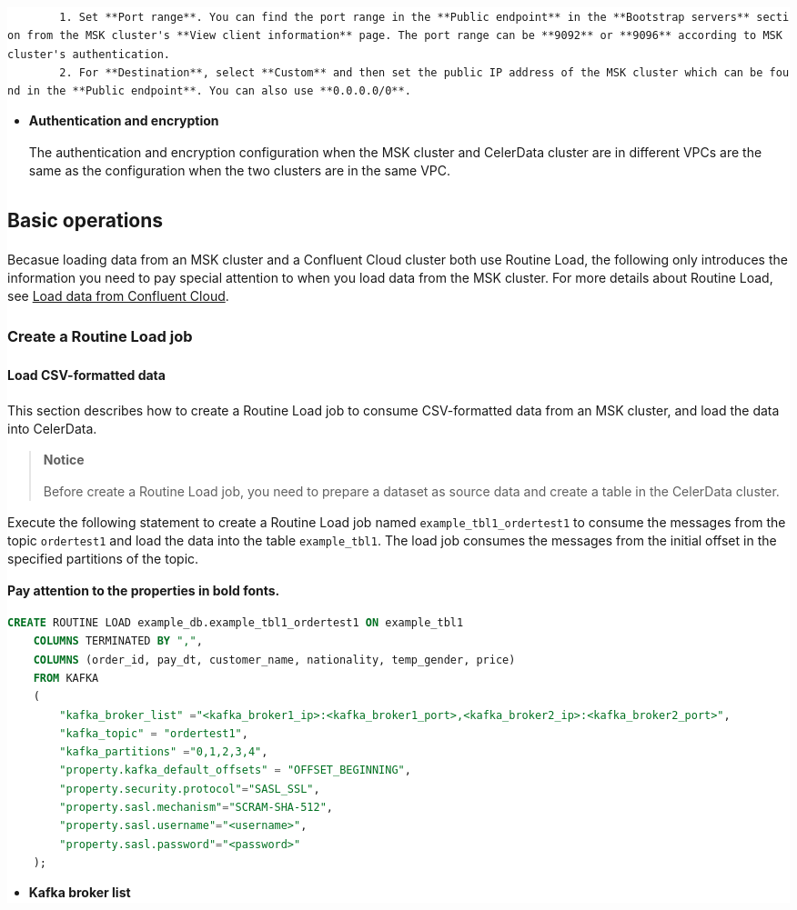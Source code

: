             1. Set **Port range**. You can find the port range in the **Public endpoint** in the **Bootstrap servers** section from the MSK cluster's **View client information** page. The port range can be **9092** or **9096** according to MSK cluster's authentication.
            2. For **Destination**, select **Custom** and then set the public IP address of the MSK cluster which can be found in the **Public endpoint**. You can also use **0.0.0.0/0**.
   - **Authentication and encryption**

      The authentication and encryption configuration when the MSK cluster and CelerData cluster are in different VPCs are the same as the configuration when the two clusters are in the same VPC.

## Basic operations

Becasue loading data from an MSK cluster and a Confluent Cloud cluster both use Routine Load, the following only introduces the information you need to pay special attention to when you load data from the MSK cluster. For more details about Routine Load, see [Load data from Confluent Cloud](./loading_from_confluent.md).

### Create a Routine Load job

#### Load CSV-formatted data

This section describes how to create a Routine Load job to consume CSV-formatted data from an MSK cluster, and load the data into CelerData.

> **Notice**
>
> Before create a Routine Load job, you need to prepare a dataset as source data and create a table in the CelerData cluster.

Execute the following statement to create a Routine Load job named `example_tbl1_ordertest1` to consume the messages from the topic `ordertest1` and load the data into the table `example_tbl1`. The load job consumes the messages from the initial offset in the specified partitions of the topic.

**Pay attention to the properties in bold fonts.**

```SQL
CREATE ROUTINE LOAD example_db.example_tbl1_ordertest1 ON example_tbl1
    COLUMNS TERMINATED BY ",",
    COLUMNS (order_id, pay_dt, customer_name, nationality, temp_gender, price)
    FROM KAFKA
    (
        "kafka_broker_list" ="<kafka_broker1_ip>:<kafka_broker1_port>,<kafka_broker2_ip>:<kafka_broker2_port>",
        "kafka_topic" = "ordertest1",
        "kafka_partitions" ="0,1,2,3,4",
        "property.kafka_default_offsets" = "OFFSET_BEGINNING",
        "property.security.protocol"="SASL_SSL",
        "property.sasl.mechanism"="SCRAM-SHA-512",
        "property.sasl.username"="<username>",
        "property.sasl.password"="<password>"
    );
```

- **Kafka broker list**
